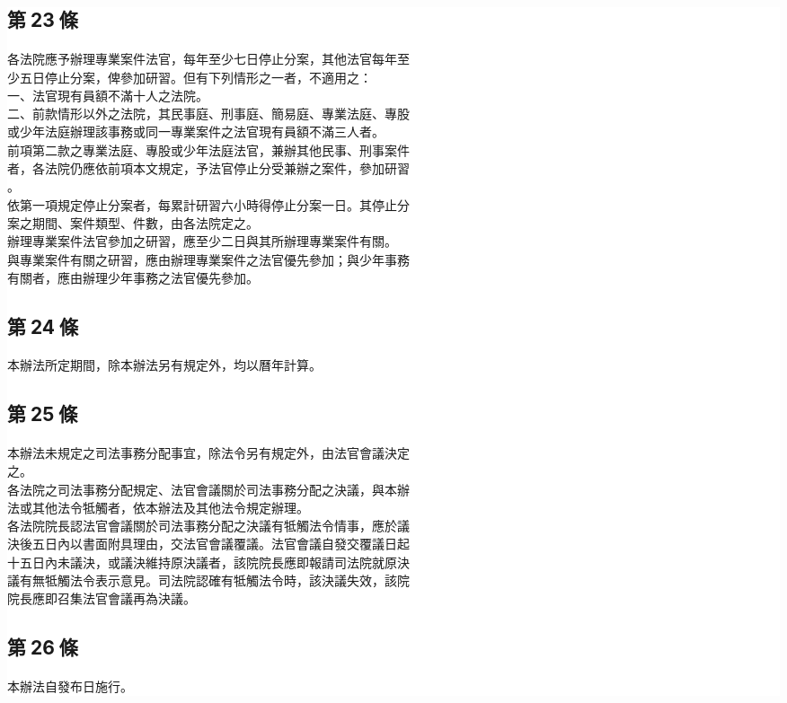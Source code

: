 第 23 條
--------
各法院應予辦理專業案件法官，每年至少七日停止分案，其他法官每年至  
少五日停止分案，俾參加研習。但有下列情形之一者，不適用之：  
一、法官現有員額不滿十人之法院。  
二、前款情形以外之法院，其民事庭、刑事庭、簡易庭、專業法庭、專股  
    或少年法庭辦理該事務或同一專業案件之法官現有員額不滿三人者。  
前項第二款之專業法庭、專股或少年法庭法官，兼辦其他民事、刑事案件  
者，各法院仍應依前項本文規定，予法官停止分受兼辦之案件，參加研習  
。  
依第一項規定停止分案者，每累計研習六小時得停止分案一日。其停止分  
案之期間、案件類型、件數，由各法院定之。  
辦理專業案件法官參加之研習，應至少二日與其所辦理專業案件有關。  
與專業案件有關之研習，應由辦理專業案件之法官優先參加；與少年事務  
有關者，應由辦理少年事務之法官優先參加。

第 24 條
--------
本辦法所定期間，除本辦法另有規定外，均以曆年計算。

第 25 條
--------
本辦法未規定之司法事務分配事宜，除法令另有規定外，由法官會議決定  
之。  
各法院之司法事務分配規定、法官會議關於司法事務分配之決議，與本辦  
法或其他法令牴觸者，依本辦法及其他法令規定辦理。  
各法院院長認法官會議關於司法事務分配之決議有牴觸法令情事，應於議  
決後五日內以書面附具理由，交法官會議覆議。法官會議自發交覆議日起  
十五日內未議決，或議決維持原決議者，該院院長應即報請司法院就原決  
議有無牴觸法令表示意見。司法院認確有牴觸法令時，該決議失效，該院  
院長應即召集法官會議再為決議。

第 26 條
--------
本辦法自發布日施行。


